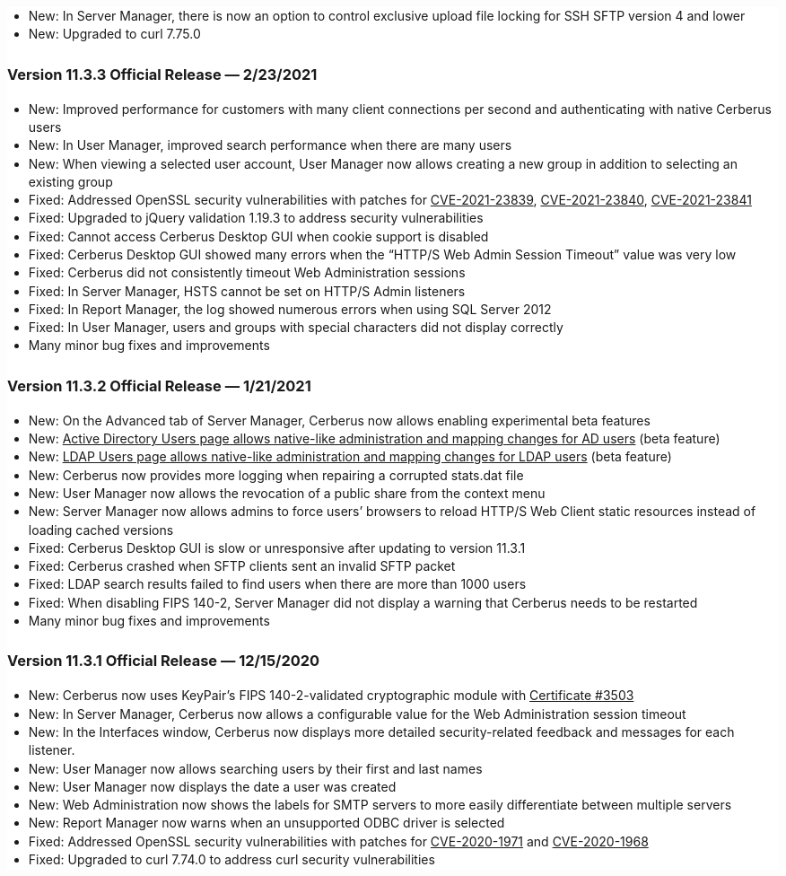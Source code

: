 * New: In Server Manager, there is now an option to control exclusive upload file locking for SSH SFTP version 4 and lower
* New: Upgraded to curl 7.75.0

### Version 11.3.3 Official Release — 2/23/2021

* New: Improved performance for customers with many client connections per second and authenticating with native Cerberus users
* New: In User Manager, improved search performance when there are many users
* New: When viewing a selected user account, User Manager now allows creating a new group in addition to selecting an existing group
* Fixed: Addressed OpenSSL security vulnerabilities with patches for [CVE-2021-23839](https://cve.mitre.org/cgi-bin/cvename.cgi?name=CVE-2021-23839), [CVE-2021-23840](https://cve.mitre.org/cgi-bin/cvename.cgi?name=CVE-2021-23840), [CVE-2021-23841](https://cve.mitre.org/cgi-bin/cvename.cgi?name=CVE-2021-23841)
* Fixed: Upgraded to jQuery validation 1.19.3 to address security vulnerabilities
* Fixed: Cannot access Cerberus Desktop GUI when cookie support is disabled
* Fixed: Cerberus Desktop GUI showed many errors when the “HTTP/S Web Admin Session Timeout” value was very low
* Fixed: Cerberus did not consistently timeout Web Administration sessions
* Fixed: In Server Manager, HSTS cannot be set on HTTP/S Admin listeners
* Fixed: In Report Manager, the log showed numerous errors when using SQL Server 2012
* Fixed: In User Manager, users and groups with special characters did not display correctly
* Many minor bug fixes and improvements

### Version 11.3.2 Official Release — 1/21/2021

* New: On the Advanced tab of Server Manager, Cerberus now allows enabling experimental beta features
* New: [Active Directory Users page allows native-like administration and mapping changes for AD users](https://www.cerberusftp.com/blog/new-features-for-active-directory-and-ldap-administration-in-11-3-2/) (beta feature)
* New: [LDAP Users page allows native-like administration and mapping changes for LDAP users](https://www.cerberusftp.com/blog/new-features-for-active-directory-and-ldap-administration-in-11-3-2/) (beta feature)
* New: Cerberus now provides more logging when repairing a corrupted stats.dat file
* New: User Manager now allows the revocation of a public share from the context menu
* New: Server Manager now allows admins to force users’ browsers to reload HTTP/S Web Client static resources instead of loading cached versions
* Fixed: Cerberus Desktop GUI is slow or unresponsive after updating to version 11.3.1
* Fixed: Cerberus crashed when SFTP clients sent an invalid SFTP packet
* Fixed: LDAP search results failed to find users when there are more than 1000 users
* Fixed: When disabling FIPS 140-2, Server Manager did not display a warning that Cerberus needs to be restarted
* Many minor bug fixes and improvements

### Version 11.3.1 Official Release — 12/15/2020

* New: Cerberus now uses KeyPair’s FIPS 140-2-validated cryptographic module with [Certificate #3503](https://csrc.nist.gov/projects/cryptographic-module-validation-program/certificate/3503)
* New: In Server Manager, Cerberus now allows a configurable value for the Web Administration session timeout
* New: In the Interfaces window, Cerberus now displays more detailed security-related feedback and messages for each listener.
* New: User Manager now allows searching users by their first and last names
* New: User Manager now displays the date a user was created
* New: Web Administration now shows the labels for SMTP servers to more easily differentiate between multiple servers
* New: Report Manager now warns when an unsupported ODBC driver is selected
* Fixed: Addressed OpenSSL security vulnerabilities with patches for [CVE-2020-1971](https://www.openssl.org/news/secadv/20201208.txt) and [CVE-2020-1968](https://www.openssl.org/news/secadv/20200909.txt)
* Fixed: Upgraded to curl 7.74.0 to address curl security vulnerabilities